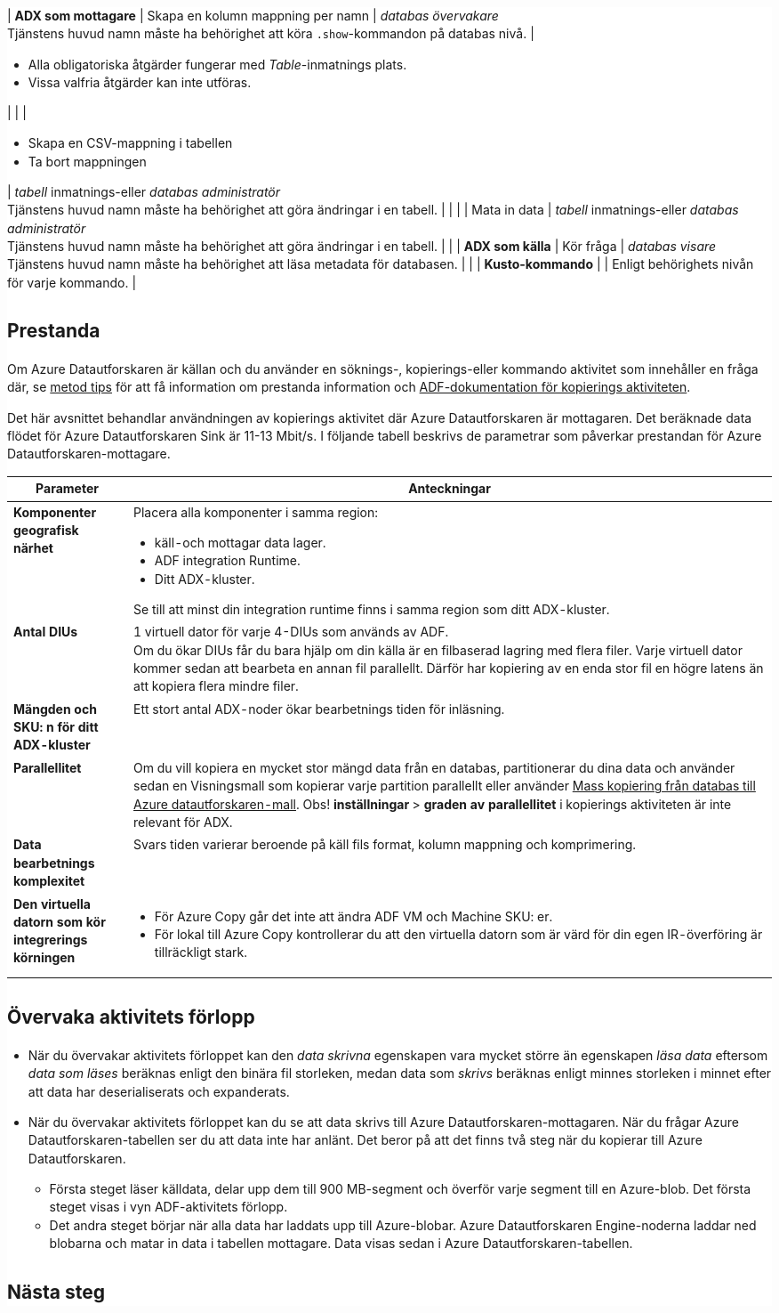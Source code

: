 | **ADX som mottagare** | Skapa en kolumn mappning per namn | *databas övervakare* <br>Tjänstens huvud namn måste ha behörighet att köra `.show`-kommandon på databas nivå. | <ul><li>Alla obligatoriska åtgärder fungerar med *Table*-inmatnings plats.</li><li> Vissa valfria åtgärder kan inte utföras.</li></ul> |
|   | <ul><li>Skapa en CSV-mappning i tabellen</li><li>Ta bort mappningen</li></ul>| *tabell* inmatnings-eller *databas administratör* <br>Tjänstens huvud namn måste ha behörighet att göra ändringar i en tabell. | |
|   | Mata in data | *tabell* inmatnings-eller *databas administratör* <br>Tjänstens huvud namn måste ha behörighet att göra ändringar i en tabell. | | 
| **ADX som källa** | Kör fråga | *databas visare* <br>Tjänstens huvud namn måste ha behörighet att läsa metadata för databasen. | |
| **Kusto-kommando** | | Enligt behörighets nivån för varje kommando. |

## <a name="performance"></a>Prestanda 

Om Azure Datautforskaren är källan och du använder en söknings-, kopierings-eller kommando aktivitet som innehåller en fråga där, se [metod tips](/azure/kusto/query/best-practices) för att få information om prestanda information och [ADF-dokumentation för kopierings aktiviteten](/azure/data-factory/copy-activity-performance).
  
Det här avsnittet behandlar användningen av kopierings aktivitet där Azure Datautforskaren är mottagaren. Det beräknade data flödet för Azure Datautforskaren Sink är 11-13 Mbit/s. I följande tabell beskrivs de parametrar som påverkar prestandan för Azure Datautforskaren-mottagare.

| Parameter | Anteckningar |
|---|---|
| **Komponenter geografisk närhet** | Placera alla komponenter i samma region:<ul><li>käll-och mottagar data lager.</li><li>ADF integration Runtime.</li><li>Ditt ADX-kluster.</li></ul>Se till att minst din integration runtime finns i samma region som ditt ADX-kluster. |
| **Antal DIUs** | 1 virtuell dator för varje 4-DIUs som används av ADF. <br>Om du ökar DIUs får du bara hjälp om din källa är en filbaserad lagring med flera filer. Varje virtuell dator kommer sedan att bearbeta en annan fil parallellt. Därför har kopiering av en enda stor fil en högre latens än att kopiera flera mindre filer.|
|**Mängden och SKU: n för ditt ADX-kluster** | Ett stort antal ADX-noder ökar bearbetnings tiden för inläsning.|
| **Parallellitet** | Om du vill kopiera en mycket stor mängd data från en databas, partitionerar du dina data och använder sedan en Visningsmall som kopierar varje partition parallellt eller använder [Mass kopiering från databas till Azure datautforskaren-mall](data-factory-template.md). Obs! **inställningar** > **graden av parallellitet** i kopierings aktiviteten är inte relevant för ADX. |
| **Data bearbetnings komplexitet** | Svars tiden varierar beroende på käll fils format, kolumn mappning och komprimering.|
| **Den virtuella datorn som kör integrerings körningen** | <ul><li>För Azure Copy går det inte att ändra ADF VM och Machine SKU: er.</li><li> För lokal till Azure Copy kontrollerar du att den virtuella datorn som är värd för din egen IR-överföring är tillräckligt stark.</li></ul>|

## <a name="monitor-activity-progress"></a>Övervaka aktivitets förlopp

* När du övervakar aktivitets förloppet kan den *data skrivna* egenskapen vara mycket större än egenskapen *läsa data* eftersom *data som läses* beräknas enligt den binära fil storleken, medan data som *skrivs* beräknas enligt minnes storleken i minnet efter att data har deserialiserats och expanderats.

* När du övervakar aktivitets förloppet kan du se att data skrivs till Azure Datautforskaren-mottagaren. När du frågar Azure Datautforskaren-tabellen ser du att data inte har anlänt. Det beror på att det finns två steg när du kopierar till Azure Datautforskaren. 
    * Första steget läser källdata, delar upp dem till 900 MB-segment och överför varje segment till en Azure-blob. Det första steget visas i vyn ADF-aktivitets förlopp. 
    * Det andra steget börjar när alla data har laddats upp till Azure-blobar. Azure Datautforskaren Engine-noderna laddar ned blobarna och matar in data i tabellen mottagare. Data visas sedan i Azure Datautforskaren-tabellen.

## <a name="next-steps"></a>Nästa steg
